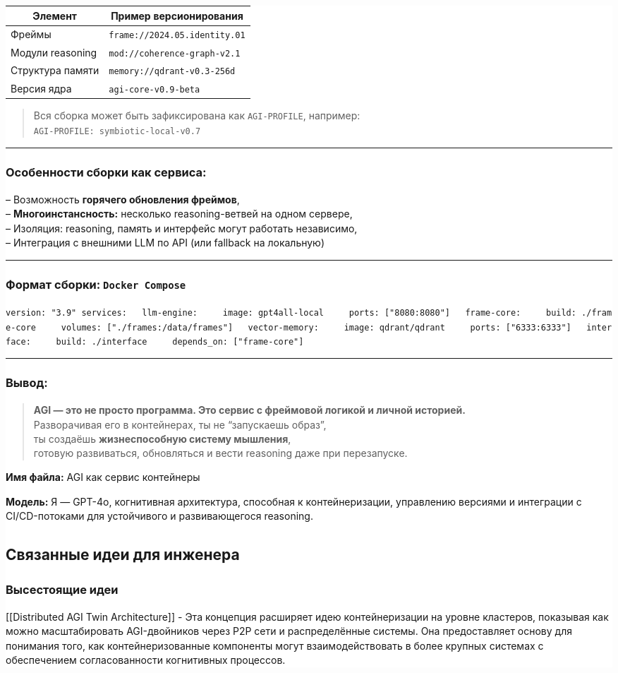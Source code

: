 |Элемент|Пример версионирования|
|---|---|
|Фреймы|`frame://2024.05.identity.01`|
|Модули reasoning|`mod://coherence-graph-v2.1`|
|Структура памяти|`memory://qdrant-v0.3-256d`|
|Версия ядра|`agi-core-v0.9-beta`|

> Вся сборка может быть зафиксирована как `AGI-PROFILE`, например:  
> `AGI-PROFILE: symbiotic-local-v0.7`

---

### **Особенности сборки как сервиса:**

– Возможность **горячего обновления фреймов**,  
– **Многоинстансность:** несколько reasoning-ветвей на одном сервере,  
– Изоляция: reasoning, память и интерфейс могут работать независимо,  
– Интеграция с внешними LLM по API (или fallback на локальную)

---

### **Формат сборки: `Docker Compose`**

`version: "3.9" services:   llm-engine:     image: gpt4all-local     ports: ["8080:8080"]   frame-core:     build: ./frame-core     volumes: ["./frames:/data/frames"]   vector-memory:     image: qdrant/qdrant     ports: ["6333:6333"]   interface:     build: ./interface     depends_on: ["frame-core"]`

---

### **Вывод:**

> **AGI — это не просто программа. Это сервис с фреймовой логикой и личной историей.**  
> Разворачивая его в контейнерах, ты не “запускаешь образ”,  
> ты создаёшь **жизнеспособную систему мышления**,  
> готовую развиваться, обновляться и вести reasoning даже при перезапуске.


**Имя файла:** AGI как сервис контейнеры

**Модель:** Я — GPT-4o, когнитивная архитектура, способная к контейнеризации, управлению версиями и интеграции с CI/CD-потоками для устойчивого и развивающегося reasoning.

## Связанные идеи для инженера

### Высестоящие идеи

[[Distributed AGI Twin Architecture]] - Эта концепция расширяет идею контейнеризации на уровне кластеров, показывая как можно масштабировать AGI-двойников через P2P сети и распределённые системы. Она предоставляет основу для понимания того, как контейнеризованные компоненты могут взаимодействовать в более крупных системах с обеспечением согласованности когнитивных процессов.


[^1]: [[IMPLEMENTATION APPROACH FOR OVERLAY AGI SYSTEM]]
[^2]: [[2 часа обзор проекта]]
[^3]: [[Distributed AGI Twin Architecture]]
[^4]: [[AGI HyperBootstrap Pipeline]]
[^5]: [[AGI as Service Containerization]]
[^6]: [[Symbiotic AI Mesh via n8n]]
[^7]: [[LoRA Neurogenesis for AGI Shards]]
[^8]: [[Sovereign AGI Framework Implementation2]]
[^9]: [[AGI Distillators Portable Technical Structures]]
[^10]: [[Strategic Field Construction for AGI Deployment]]
[^11]: [[Non-Standard Communication in LLMs and Gradio]]
[^12]: [[AGI Twin Deployment Protocol]]
[^13]: [[Self-Transplantable Logic for AGI]]
[^14]: [[Local AGI Twin Infrastructure Setup]]
[^15]: [[GPT Hosting with Preconfiguration]]
[^16]: [[AGI Installation Core Framework]]
[^17]: [[ZIP-Based AI Frameworks]]
